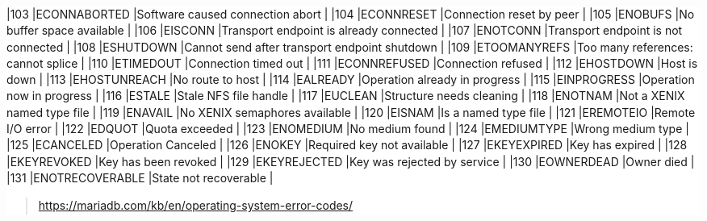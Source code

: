 |103 |ECONNABORTED |Software caused connection abort |
|104 |ECONNRESET |Connection reset by peer |
|105 |ENOBUFS |No buffer space available |
|106 |EISCONN |Transport endpoint is already connected |
|107 |ENOTCONN |Transport endpoint is not connected |
|108 |ESHUTDOWN |Cannot send after transport endpoint shutdown |
|109 |ETOOMANYREFS |Too many references: cannot splice |
|110 |ETIMEDOUT |Connection timed out |
|111 |ECONNREFUSED |Connection refused |
|112 |EHOSTDOWN |Host is down |
|113 |EHOSTUNREACH |No route to host |
|114 |EALREADY |Operation already in progress |
|115 |EINPROGRESS |Operation now in progress |
|116 |ESTALE |Stale NFS file handle |
|117 |EUCLEAN |Structure needs cleaning |
|118 |ENOTNAM |Not a XENIX named type file |
|119 |ENAVAIL |No XENIX semaphores available |
|120 |EISNAM |Is a named type file |
|121 |EREMOTEIO |Remote I/O error |
|122 |EDQUOT |Quota exceeded |
|123 |ENOMEDIUM |No medium found |
|124 |EMEDIUMTYPE |Wrong medium type |
|125 |ECANCELED |Operation Canceled |
|126 |ENOKEY |Required key not available |
|127 |EKEYEXPIRED |Key has expired |
|128 |EKEYREVOKED |Key has been revoked |
|129 |EKEYREJECTED |Key was rejected by service |
|130 |EOWNERDEAD |Owner died |
|131 |ENOTRECOVERABLE |State not recoverable |
> https://mariadb.com/kb/en/operating-system-error-codes/
